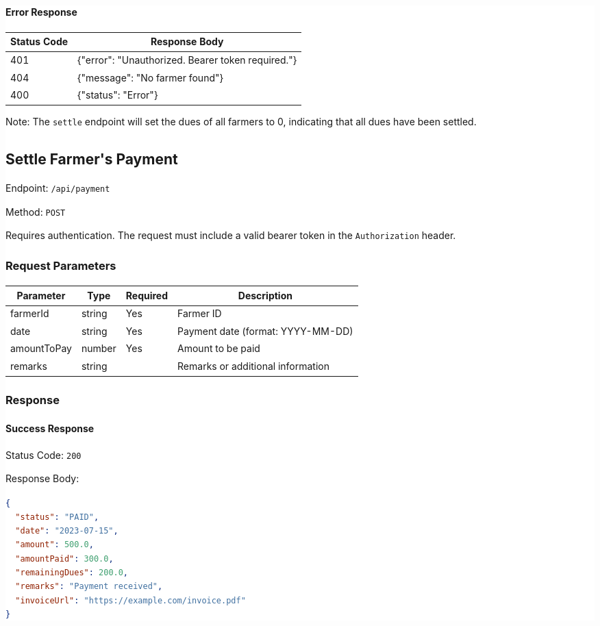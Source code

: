 #### Error Response

| Status Code | Response Body                                    |
|-------------|-------------------------------------------------|
| 401         | {"error": "Unauthorized. Bearer token required."} |
| 404         | {"message": "No farmer found"}                   |
| 400         | {"status": "Error"}                              |

Note: The `settle` endpoint will set the dues of all farmers to 0, indicating that all dues have been settled.


## Settle Farmer's Payment <a name="settle-farmers-payment"></a>

Endpoint: `/api/payment`

Method: `POST`

Requires authentication. The request must include a valid bearer token in the `Authorization` header.

### Request Parameters

| Parameter    | Type   | Required | Description                          |
|--------------|--------|----------|--------------------------------------|
| farmerId     | string | Yes      | Farmer ID                            |
| date         | string | Yes      | Payment date (format: YYYY-MM-DD)    |
| amountToPay  | number | Yes      | Amount to be paid                    |
| remarks      | string |          | Remarks or additional information    |

### Response

#### Success Response

Status Code: `200`

Response Body:
```json
{
  "status": "PAID",
  "date": "2023-07-15",
  "amount": 500.0,
  "amountPaid": 300.0,
  "remainingDues": 200.0,
  "remarks": "Payment received",
  "invoiceUrl": "https://example.com/invoice.pdf"
}
```

